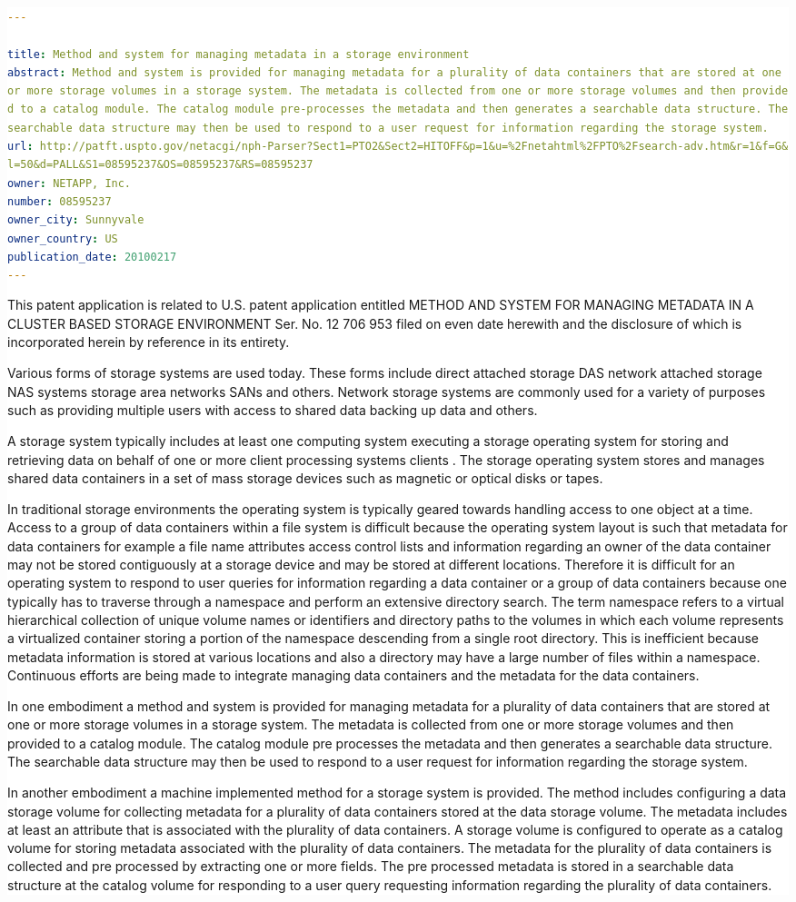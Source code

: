 ```yaml
---

title: Method and system for managing metadata in a storage environment
abstract: Method and system is provided for managing metadata for a plurality of data containers that are stored at one or more storage volumes in a storage system. The metadata is collected from one or more storage volumes and then provided to a catalog module. The catalog module pre-processes the metadata and then generates a searchable data structure. The searchable data structure may then be used to respond to a user request for information regarding the storage system.
url: http://patft.uspto.gov/netacgi/nph-Parser?Sect1=PTO2&Sect2=HITOFF&p=1&u=%2Fnetahtml%2FPTO%2Fsearch-adv.htm&r=1&f=G&l=50&d=PALL&S1=08595237&OS=08595237&RS=08595237
owner: NETAPP, Inc.
number: 08595237
owner_city: Sunnyvale
owner_country: US
publication_date: 20100217
---
```

This patent application is related to U.S. patent application entitled METHOD AND SYSTEM FOR MANAGING METADATA IN A CLUSTER BASED STORAGE ENVIRONMENT Ser. No. 12 706 953 filed on even date herewith and the disclosure of which is incorporated herein by reference in its entirety.

Various forms of storage systems are used today. These forms include direct attached storage DAS network attached storage NAS systems storage area networks SANs and others. Network storage systems are commonly used for a variety of purposes such as providing multiple users with access to shared data backing up data and others.

A storage system typically includes at least one computing system executing a storage operating system for storing and retrieving data on behalf of one or more client processing systems clients . The storage operating system stores and manages shared data containers in a set of mass storage devices such as magnetic or optical disks or tapes.

In traditional storage environments the operating system is typically geared towards handling access to one object at a time. Access to a group of data containers within a file system is difficult because the operating system layout is such that metadata for data containers for example a file name attributes access control lists and information regarding an owner of the data container may not be stored contiguously at a storage device and may be stored at different locations. Therefore it is difficult for an operating system to respond to user queries for information regarding a data container or a group of data containers because one typically has to traverse through a namespace and perform an extensive directory search. The term namespace refers to a virtual hierarchical collection of unique volume names or identifiers and directory paths to the volumes in which each volume represents a virtualized container storing a portion of the namespace descending from a single root directory. This is inefficient because metadata information is stored at various locations and also a directory may have a large number of files within a namespace. Continuous efforts are being made to integrate managing data containers and the metadata for the data containers.

In one embodiment a method and system is provided for managing metadata for a plurality of data containers that are stored at one or more storage volumes in a storage system. The metadata is collected from one or more storage volumes and then provided to a catalog module. The catalog module pre processes the metadata and then generates a searchable data structure. The searchable data structure may then be used to respond to a user request for information regarding the storage system.

In another embodiment a machine implemented method for a storage system is provided. The method includes configuring a data storage volume for collecting metadata for a plurality of data containers stored at the data storage volume. The metadata includes at least an attribute that is associated with the plurality of data containers. A storage volume is configured to operate as a catalog volume for storing metadata associated with the plurality of data containers. The metadata for the plurality of data containers is collected and pre processed by extracting one or more fields. The pre processed metadata is stored in a searchable data structure at the catalog volume for responding to a user query requesting information regarding the plurality of data containers.
